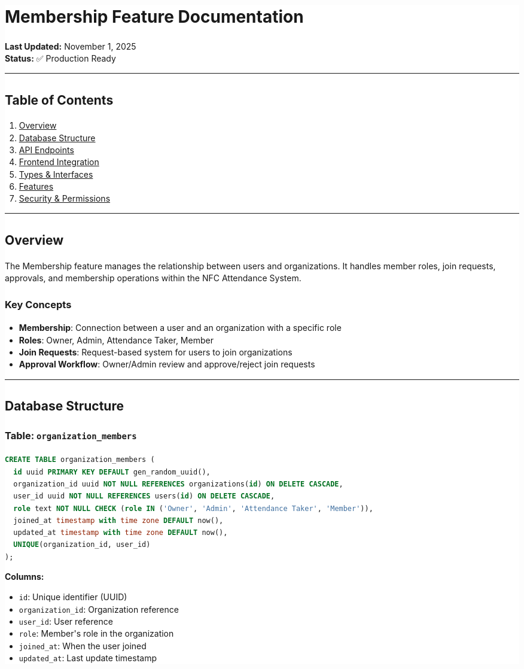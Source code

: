 # Membership Feature Documentation

**Last Updated:** November 1, 2025  
**Status:** ✅ Production Ready

---

## Table of Contents
1. [Overview](#overview)
2. [Database Structure](#database-structure)
3. [API Endpoints](#api-endpoints)
4. [Frontend Integration](#frontend-integration)
5. [Types & Interfaces](#types--interfaces)
6. [Features](#features)
7. [Security & Permissions](#security--permissions)

---

## Overview

The Membership feature manages the relationship between users and organizations. It handles member roles, join requests, approvals, and membership operations within the NFC Attendance System.

### Key Concepts
- **Membership**: Connection between a user and an organization with a specific role
- **Roles**: Owner, Admin, Attendance Taker, Member
- **Join Requests**: Request-based system for users to join organizations
- **Approval Workflow**: Owner/Admin review and approve/reject join requests

---

## Database Structure

### Table: `organization_members`

```sql
CREATE TABLE organization_members (
  id uuid PRIMARY KEY DEFAULT gen_random_uuid(),
  organization_id uuid NOT NULL REFERENCES organizations(id) ON DELETE CASCADE,
  user_id uuid NOT NULL REFERENCES users(id) ON DELETE CASCADE,
  role text NOT NULL CHECK (role IN ('Owner', 'Admin', 'Attendance Taker', 'Member')),
  joined_at timestamp with time zone DEFAULT now(),
  updated_at timestamp with time zone DEFAULT now(),
  UNIQUE(organization_id, user_id)
);
```

**Columns:**
- `id`: Unique identifier (UUID)
- `organization_id`: Organization reference
- `user_id`: User reference
- `role`: Member's role in the organization
- `joined_at`: When the user joined
- `updated_at`: Last update timestamp
